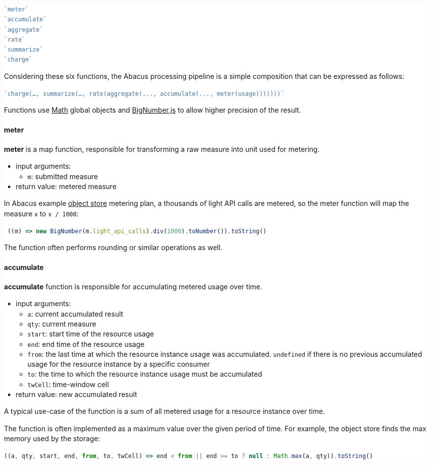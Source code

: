 ```javascript
`meter`
`accumulate`
`aggregate`
`rate`
`summarize`
`charge`
```

Considering these six functions, the Abacus processing pipeline is a simple composition that can be expressed as follows:

```javascript
`charge(…, summarize(…, rate(aggregate(..., accumulate(..., meter(usage)))))))`
```

Functions use [Math](https://developer.mozilla.org/en-US/docs/Web/JavaScript/Reference/Global_Objects/Math) global objects and [BigNumber.js](https://github.com/MikeMcl/bignumber.js) to allow higher precision of the result.

#### meter
  **meter** is a map function, responsible for transforming a raw measure into unit used for metering.
   * input arguments:
      * `m`: submitted measure
   * return value: metered measure

   In Abacus example [object store](https://github.com/cloudfoundry-incubator/cf-abacus/blob/master/lib/plugins/provisioning/src/plans/metering/basic-object-storage.js) metering plan, a thousands of light API calls are metered, so the meter function will map the measure `x` to `x / 1000`:
   ```javascript
    ((m) => new BigNumber(m.light_api_calls).div(1000).toNumber()).toString()
   ```

The function often performs rounding or similar operations as well.

#### accumulate
  **accumulate** function is responsible for accumulating metered usage over time.
   * input arguments:
      * `a`: current accumulated result
      * `qty`: current measure
      * `start`: start time of the resource usage
      * `end`: end time of the resource usage
      * `from`: the last time at which the resource instance usage was accumulated. `undefined` if there is no previous accumulated usage for the resource instance by a specific consumer
      * `to`: the time to which the resource instance usage must be accumulated
      * `twCell`: time-window cell
   * return value: new accumulated result

A typical use-case of the function is a sum of all metered usage for a resource instance over time.

The function is often implemented as a maximum value over the given period of time. For example, the object store finds the max memory used by the storage:
```javascript
((a, qty, start, end, from, to, twCell) => end < from || end >= to ? null : Math.max(a, qty)).toString()
```
